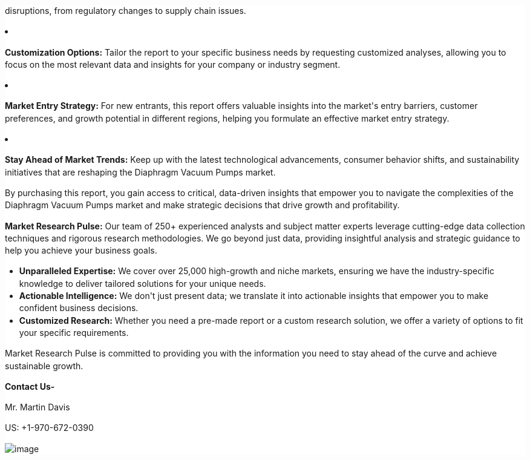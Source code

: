 disruptions, from regulatory changes to supply chain issues.</p></li><li><p><strong>Customization Options:</strong> Tailor the report to your specific business needs by requesting customized analyses, allowing you to focus on the most relevant data and insights for your company or industry segment.</p></li><li><p><strong>Market Entry Strategy:</strong> For new entrants, this report offers valuable insights into the market's entry barriers, customer preferences, and growth potential in different regions, helping you formulate an effective market entry strategy.</p></li><li><p><strong>Stay Ahead of Market Trends:</strong> Keep up with the latest technological advancements, consumer behavior shifts, and sustainability initiatives that are reshaping the Diaphragm Vacuum Pumps market.</p></li></ol><p>By purchasing this report, you gain access to critical, data-driven insights that empower you to navigate the complexities of the Diaphragm Vacuum Pumps market and make strategic decisions that drive growth and profitability.</p><p><strong>Market Research Pulse:</strong>&nbsp;Our team of 250+ experienced analysts and subject matter experts leverage cutting-edge data collection techniques and rigorous research methodologies. We go beyond just data, providing insightful analysis and strategic guidance to help you achieve your business goals.</p><ul><li><strong>Unparalleled Expertise:</strong>&nbsp;We cover over 25,000 high-growth and niche markets, ensuring we have the industry-specific knowledge to deliver tailored solutions for your unique needs.</li><li><strong>Actionable Intelligence:</strong>&nbsp;We don't just present data; we translate it into actionable insights that empower you to make confident business decisions.</li><li><strong>Customized Research:</strong>&nbsp;Whether you need a pre-made report or a custom research solution, we offer a variety of options to fit your specific requirements.</li></ul><p>Market Research Pulse is committed to providing you with the information you need to stay ahead of the curve and achieve sustainable growth.</p><p><strong>Contact Us-</strong></p><p>Mr. Martin Davis</p><p>US: +1-970-672-0390</p>
![image](https://github.com/user-attachments/assets/d348d94b-945c-41ed-a4af-cb4d5d4b71a9)
